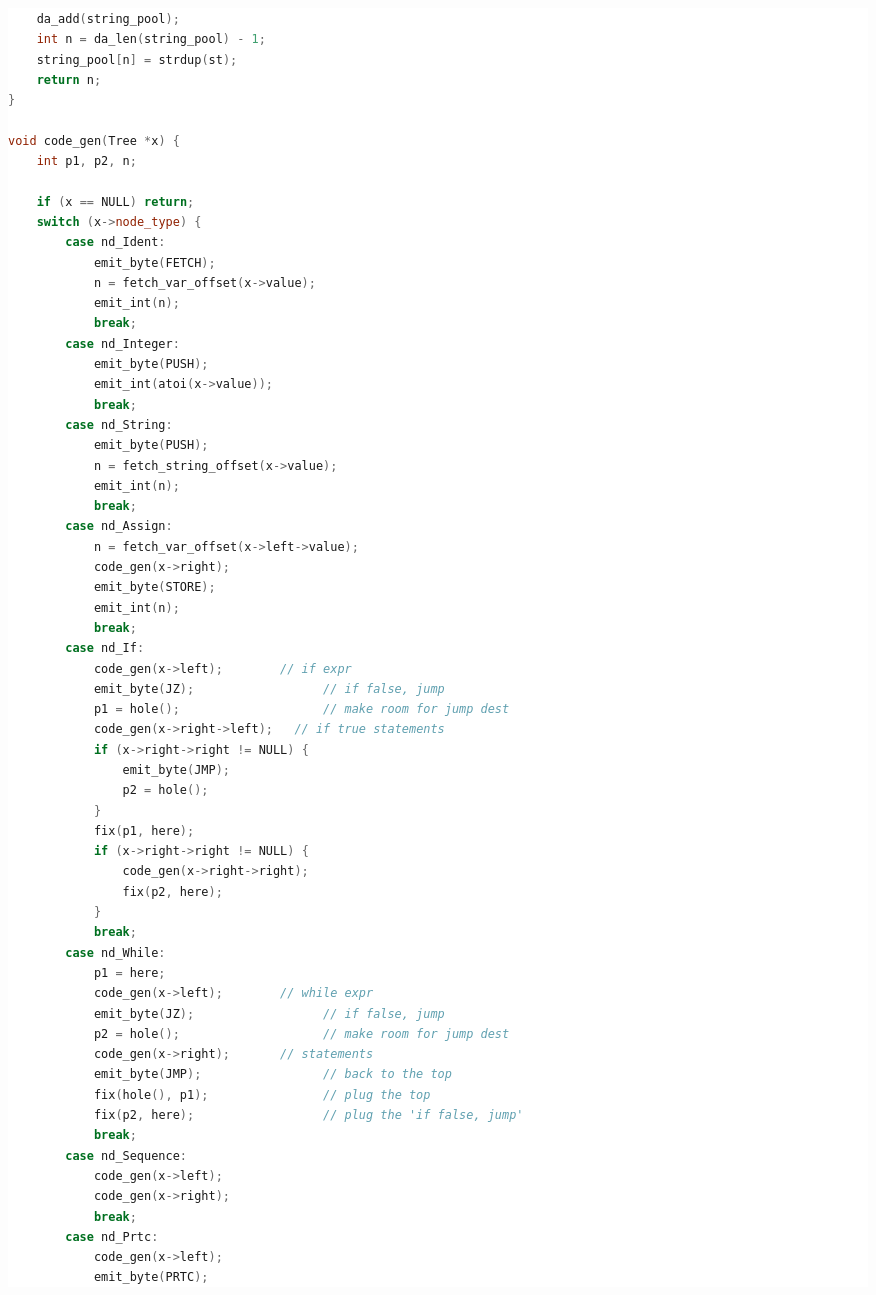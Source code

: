 ```cpp
    da_add(string_pool);
    int n = da_len(string_pool) - 1;
    string_pool[n] = strdup(st);
    return n;
}

void code_gen(Tree *x) {
    int p1, p2, n;

    if (x == NULL) return;
    switch (x->node_type) {
        case nd_Ident:
            emit_byte(FETCH);
            n = fetch_var_offset(x->value);
            emit_int(n);
            break;
        case nd_Integer:
            emit_byte(PUSH);
            emit_int(atoi(x->value));
            break;
        case nd_String:
            emit_byte(PUSH);
            n = fetch_string_offset(x->value);
            emit_int(n);
            break;
        case nd_Assign:
            n = fetch_var_offset(x->left->value);
            code_gen(x->right);
            emit_byte(STORE);
            emit_int(n);
            break;
        case nd_If:
            code_gen(x->left);        // if expr
            emit_byte(JZ);                  // if false, jump
            p1 = hole();                    // make room for jump dest
            code_gen(x->right->left);   // if true statements
            if (x->right->right != NULL) {
                emit_byte(JMP);
                p2 = hole();
            }
            fix(p1, here);
            if (x->right->right != NULL) {
                code_gen(x->right->right);
                fix(p2, here);
            }
            break;
        case nd_While:
            p1 = here;
            code_gen(x->left);        // while expr
            emit_byte(JZ);                  // if false, jump
            p2 = hole();                    // make room for jump dest
            code_gen(x->right);       // statements
            emit_byte(JMP);                 // back to the top
            fix(hole(), p1);                // plug the top
            fix(p2, here);                  // plug the 'if false, jump'
            break;
        case nd_Sequence:
            code_gen(x->left);
            code_gen(x->right);
            break;
        case nd_Prtc:
            code_gen(x->left);
            emit_byte(PRTC);
```